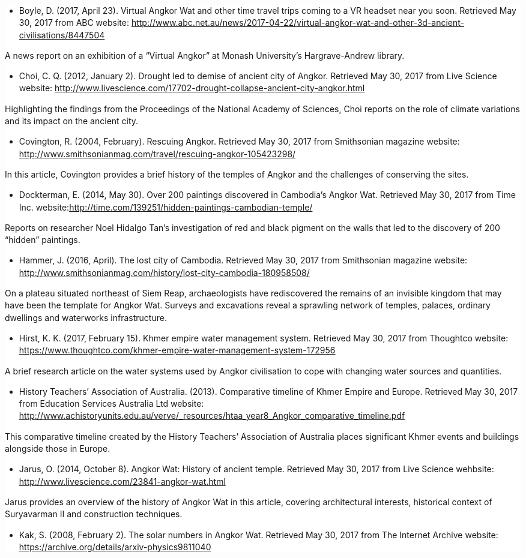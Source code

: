 * Boyle, D. (2017, April 23). Virtual Angkor Wat and other time travel trips coming to a VR headset near you soon. Retrieved May 30, 2017 from ABC website: http://www.abc.net.au/news/2017-04-22/virtual-angkor-wat-and-other-3d-ancient-civilisations/8447504

A news report on an exhibition of a “Virtual Angkor” at Monash University’s Hargrave-Andrew library.
 

* Choi, C. Q. (2012, January 2). Drought led to demise of ancient city of Angkor. Retrieved May 30, 2017 from Live Science website: http://www.livescience.com/17702-drought-collapse-ancient-city-angkor.html

Highlighting the findings from the Proceedings of the National Academy of Sciences, Choi reports on the role of climate variations and its impact on the ancient city.
 

* Covington, R. (2004, February). Rescuing Angkor. Retrieved May 30, 2017 from Smithsonian magazine website: http://www.smithsonianmag.com/travel/rescuing-angkor-105423298/

In this article, Covington provides a brief history of the temples of Angkor and the challenges of conserving the sites.
 

* Dockterman, E. (2014, May 30). Over 200 paintings discovered in Cambodia’s Angkor Wat. Retrieved May 30, 2017 from Time Inc. website:http://time.com/139251/hidden-paintings-cambodian-temple/

Reports on researcher Noel Hidalgo Tan’s investigation of red and black pigment on the walls that led to the discovery of 200 “hidden” paintings.
 

* Hammer, J. (2016, April). The lost city of Cambodia. Retrieved May 30, 2017 from Smithsonian magazine website: http://www.smithsonianmag.com/history/lost-city-cambodia-180958508/

On a plateau situated northeast of Siem Reap, archaeologists have rediscovered the remains of an invisible kingdom that may have been the template for Angkor Wat. Surveys and excavations reveal a sprawling network of temples, palaces, ordinary dwellings and waterworks infrastructure.
 

* Hirst, K. K. (2017, February 15). Khmer empire water management system. Retrieved May 30, 2017 from Thoughtco website: https://www.thoughtco.com/khmer-empire-water-management-system-172956

A brief research article on the water systems used by Angkor civilisation to cope with changing water sources and quantities.
 

* History Teachers’ Association of Australia. (2013). Comparative timeline of Khmer Empire and Europe. Retrieved May 30, 2017 from Education Services Australia Ltd website: http://www.achistoryunits.edu.au/verve/_resources/htaa_year8_Angkor_comparative_timeline.pdf

This comparative timeline created by the History Teachers’ Association of Australia places significant Khmer events and buildings alongside those in Europe.
 

* Jarus, O. (2014, October 8). Angkor Wat: History of ancient temple. Retrieved May 30, 2017 from Live Science wehbsite: http://www.livescience.com/23841-angkor-wat.html

Jarus provides an overview of the history of Angkor Wat in this article, covering architectural interests, historical context of Suryavarman II and construction techniques.
 

* Kak, S. (2008, February 2). The solar numbers in Angkor Wat. Retrieved May 30, 2017 from The Internet Archive website: https://archive.org/details/arxiv-physics9811040
